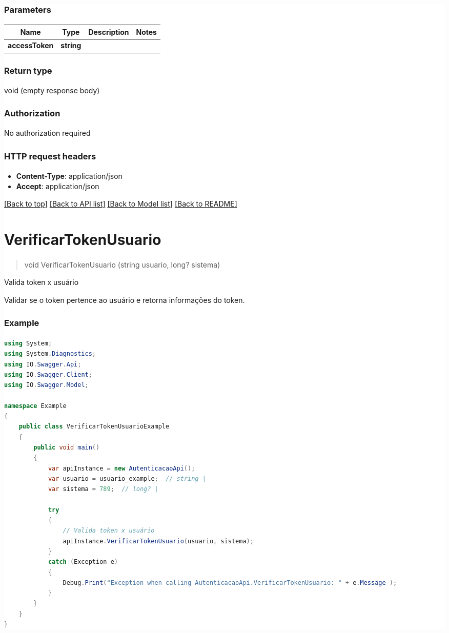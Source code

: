 ### Parameters

Name | Type | Description  | Notes
------------- | ------------- | ------------- | -------------
 **accessToken** | **string**|  | 

### Return type

void (empty response body)

### Authorization

No authorization required

### HTTP request headers

 - **Content-Type**: application/json
 - **Accept**: application/json

[[Back to top]](#) [[Back to API list]](../README.md#documentation-for-api-endpoints) [[Back to Model list]](../README.md#documentation-for-models) [[Back to README]](../README.md)

<a name="verificartokenusuario"></a>
# **VerificarTokenUsuario**
> void VerificarTokenUsuario (string usuario, long? sistema)

Valida token x usuário

Validar se o token pertence ao usuário e retorna informações do token.

### Example
```csharp
using System;
using System.Diagnostics;
using IO.Swagger.Api;
using IO.Swagger.Client;
using IO.Swagger.Model;

namespace Example
{
    public class VerificarTokenUsuarioExample
    {
        public void main()
        {
            var apiInstance = new AutenticacaoApi();
            var usuario = usuario_example;  // string | 
            var sistema = 789;  // long? | 

            try
            {
                // Valida token x usuário
                apiInstance.VerificarTokenUsuario(usuario, sistema);
            }
            catch (Exception e)
            {
                Debug.Print("Exception when calling AutenticacaoApi.VerificarTokenUsuario: " + e.Message );
            }
        }
    }
}
```
